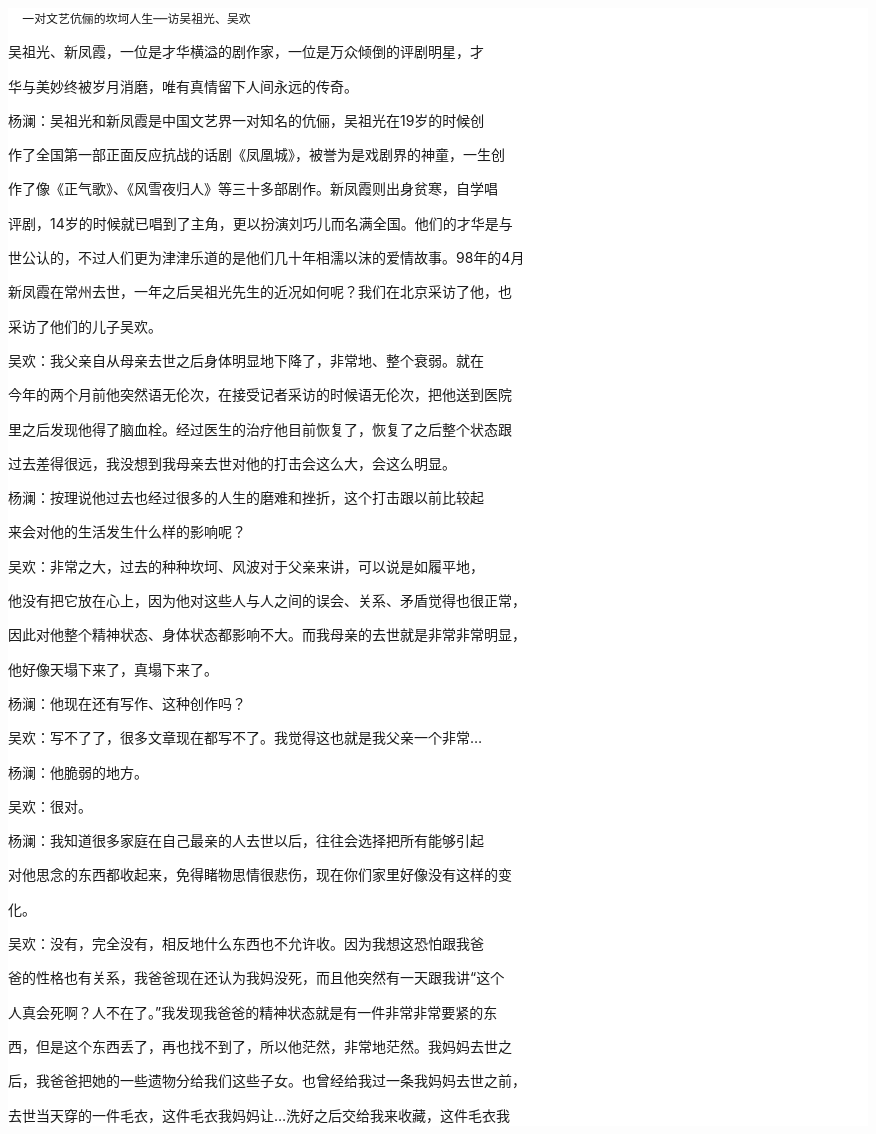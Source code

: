       一对文艺伉俪的坎坷人生──访吴祖光、吴欢 

   吴祖光、新凤霞，一位是才华横溢的剧作家，一位是万众倾倒的评剧明星，才

 华与美妙终被岁月消磨，唯有真情留下人间永远的传奇。

   杨澜：吴祖光和新凤霞是中国文艺界一对知名的伉俪，吴祖光在19岁的时候创

 作了全国第一部正面反应抗战的话剧《凤凰城》，被誉为是戏剧界的神童，一生创

 作了像《正气歌》、《风雪夜归人》等三十多部剧作。新凤霞则出身贫寒，自学唱

 评剧，14岁的时候就已唱到了主角，更以扮演刘巧儿而名满全国。他们的才华是与

 世公认的，不过人们更为津津乐道的是他们几十年相濡以沫的爱情故事。98年的4月

 新凤霞在常州去世，一年之后吴祖光先生的近况如何呢？我们在北京采访了他，也

 采访了他们的儿子吴欢。

   吴欢：我父亲自从母亲去世之后身体明显地下降了，非常地、整个衰弱。就在

 今年的两个月前他突然语无伦次，在接受记者采访的时候语无伦次，把他送到医院

 里之后发现他得了脑血栓。经过医生的治疗他目前恢复了，恢复了之后整个状态跟

 过去差得很远，我没想到我母亲去世对他的打击会这么大，会这么明显。

   杨澜：按理说他过去也经过很多的人生的磨难和挫折，这个打击跟以前比较起

 来会对他的生活发生什么样的影响呢？

   吴欢：非常之大，过去的种种坎坷、风波对于父亲来讲，可以说是如履平地，

 他没有把它放在心上，因为他对这些人与人之间的误会、关系、矛盾觉得也很正常，

 因此对他整个精神状态、身体状态都影响不大。而我母亲的去世就是非常非常明显，

 他好像天塌下来了，真塌下来了。

   杨澜：他现在还有写作、这种创作吗？

   吴欢：写不了了，很多文章现在都写不了。我觉得这也就是我父亲一个非常…

   杨澜：他脆弱的地方。

   吴欢：很对。

   杨澜：我知道很多家庭在自己最亲的人去世以后，往往会选择把所有能够引起

 对他思念的东西都收起来，免得睹物思情很悲伤，现在你们家里好像没有这样的变

 化。

   吴欢：没有，完全没有，相反地什么东西也不允许收。因为我想这恐怕跟我爸

 爸的性格也有关系，我爸爸现在还认为我妈没死，而且他突然有一天跟我讲“这个

 人真会死啊？人不在了。”我发现我爸爸的精神状态就是有一件非常非常要紧的东

 西，但是这个东西丢了，再也找不到了，所以他茫然，非常地茫然。我妈妈去世之

 后，我爸爸把她的一些遗物分给我们这些子女。也曾经给我过一条我妈妈去世之前，

 去世当天穿的一件毛衣，这件毛衣我妈妈让…洗好之后交给我来收藏，这件毛衣我
